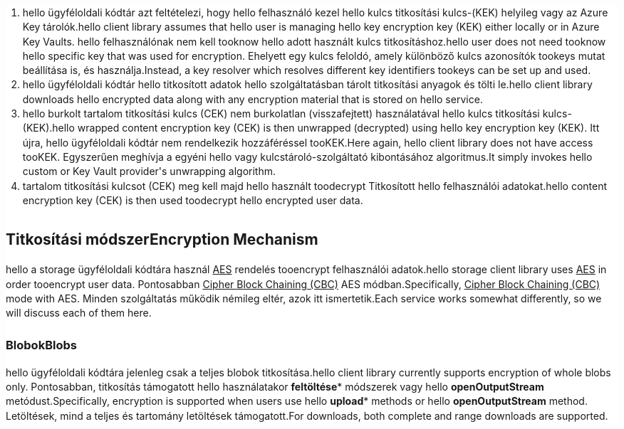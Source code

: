1. <span data-ttu-id="2b5c7-122">hello ügyféloldali kódtár azt feltételezi, hogy hello felhasználó kezel hello kulcs titkosítási kulcs-(KEK) helyileg vagy az Azure Key tárolók.</span><span class="sxs-lookup"><span data-stu-id="2b5c7-122">hello client library assumes that hello user is managing hello key encryption key (KEK) either locally or in Azure Key Vaults.</span></span> <span data-ttu-id="2b5c7-123">hello felhasználónak nem kell tooknow hello adott használt kulcs titkosításhoz.</span><span class="sxs-lookup"><span data-stu-id="2b5c7-123">hello user does not need tooknow hello specific key that was used for encryption.</span></span> <span data-ttu-id="2b5c7-124">Ehelyett egy kulcs feloldó, amely különböző kulcs azonosítók tookeys mutat beállítása is, és használja.</span><span class="sxs-lookup"><span data-stu-id="2b5c7-124">Instead, a key resolver which resolves different key identifiers tookeys can be set up and used.</span></span>  
2. <span data-ttu-id="2b5c7-125">hello ügyféloldali kódtár hello titkosított adatok hello szolgáltatásban tárolt titkosítási anyagok és tölti le.</span><span class="sxs-lookup"><span data-stu-id="2b5c7-125">hello client library downloads hello encrypted data along with any encryption material that is stored on hello service.</span></span>  
3. <span data-ttu-id="2b5c7-126">hello burkolt tartalom titkosítási kulcs (CEK) nem burkolatlan (visszafejtett) használatával hello kulcs titkosítási kulcs-(KEK).</span><span class="sxs-lookup"><span data-stu-id="2b5c7-126">hello wrapped content encryption key (CEK) is then unwrapped (decrypted) using hello key encryption key (KEK).</span></span> <span data-ttu-id="2b5c7-127">Itt újra, hello ügyféloldali kódtár nem rendelkezik hozzáféréssel tooKEK.</span><span class="sxs-lookup"><span data-stu-id="2b5c7-127">Here again, hello client library does not have access tooKEK.</span></span> <span data-ttu-id="2b5c7-128">Egyszerűen meghívja a egyéni hello vagy kulcstároló-szolgáltató kibontásához algoritmus.</span><span class="sxs-lookup"><span data-stu-id="2b5c7-128">It simply invokes hello custom or Key Vault provider's unwrapping algorithm.</span></span>  
4. <span data-ttu-id="2b5c7-129">tartalom titkosítási kulcsot (CEK) meg kell majd hello használt toodecrypt Titkosított hello felhasználói adatokat.</span><span class="sxs-lookup"><span data-stu-id="2b5c7-129">hello content encryption key (CEK) is then used toodecrypt hello encrypted user data.</span></span>

## <a name="encryption-mechanism"></a><span data-ttu-id="2b5c7-130">Titkosítási módszer</span><span class="sxs-lookup"><span data-stu-id="2b5c7-130">Encryption Mechanism</span></span>
<span data-ttu-id="2b5c7-131">hello a storage ügyféloldali kódtára használ [AES](http://en.wikipedia.org/wiki/Advanced_Encryption_Standard) rendelés tooencrypt felhasználói adatok.</span><span class="sxs-lookup"><span data-stu-id="2b5c7-131">hello storage client library uses [AES](http://en.wikipedia.org/wiki/Advanced_Encryption_Standard) in order tooencrypt user data.</span></span> <span data-ttu-id="2b5c7-132">Pontosabban [Cipher Block Chaining (CBC)](http://en.wikipedia.org/wiki/Block_cipher_mode_of_operation#Cipher-block_chaining_.28CBC.29) AES módban.</span><span class="sxs-lookup"><span data-stu-id="2b5c7-132">Specifically, [Cipher Block Chaining (CBC)](http://en.wikipedia.org/wiki/Block_cipher_mode_of_operation#Cipher-block_chaining_.28CBC.29) mode with AES.</span></span> <span data-ttu-id="2b5c7-133">Minden szolgáltatás működik némileg eltér, azok itt ismertetik.</span><span class="sxs-lookup"><span data-stu-id="2b5c7-133">Each service works somewhat differently, so we will discuss each of them here.</span></span>

### <a name="blobs"></a><span data-ttu-id="2b5c7-134">Blobok</span><span class="sxs-lookup"><span data-stu-id="2b5c7-134">Blobs</span></span>
<span data-ttu-id="2b5c7-135">hello ügyféloldali kódtára jelenleg csak a teljes blobok titkosítása.</span><span class="sxs-lookup"><span data-stu-id="2b5c7-135">hello client library currently supports encryption of whole blobs only.</span></span> <span data-ttu-id="2b5c7-136">Pontosabban, titkosítás támogatott hello használatakor **feltöltése*** módszerek vagy hello **openOutputStream** metódust.</span><span class="sxs-lookup"><span data-stu-id="2b5c7-136">Specifically, encryption is supported when users use hello **upload*** methods or hello **openOutputStream** method.</span></span> <span data-ttu-id="2b5c7-137">Letöltések, mind a teljes és tartomány letöltések támogatott.</span><span class="sxs-lookup"><span data-stu-id="2b5c7-137">For downloads, both complete and range downloads are supported.</span></span>  
